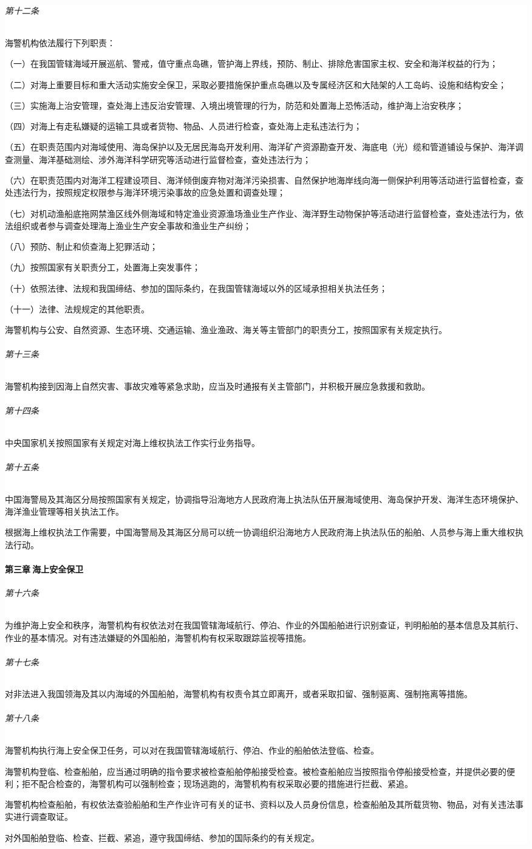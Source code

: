 ###### 第十二条

海警机构依法履行下列职责：

（一）在我国管辖海域开展巡航、警戒，值守重点岛礁，管护海上界线，预防、制止、排除危害国家主权、安全和海洋权益的行为；

（二）对海上重要目标和重大活动实施安全保卫，采取必要措施保护重点岛礁以及专属经济区和大陆架的人工岛屿、设施和结构安全；

（三）实施海上治安管理，查处海上违反治安管理、入境出境管理的行为，防范和处置海上恐怖活动，维护海上治安秩序；

（四）对海上有走私嫌疑的运输工具或者货物、物品、人员进行检查，查处海上走私违法行为；

（五）在职责范围内对海域使用、海岛保护以及无居民海岛开发利用、海洋矿产资源勘查开发、海底电（光）缆和管道铺设与保护、海洋调查测量、海洋基础测绘、涉外海洋科学研究等活动进行监督检查，查处违法行为；

（六）在职责范围内对海洋工程建设项目、海洋倾倒废弃物对海洋污染损害、自然保护地海岸线向海一侧保护利用等活动进行监督检查，查处违法行为，按照规定权限参与海洋环境污染事故的应急处置和调查处理；

（七）对机动渔船底拖网禁渔区线外侧海域和特定渔业资源渔场渔业生产作业、海洋野生动物保护等活动进行监督检查，查处违法行为，依法组织或者参与调查处理海上渔业生产安全事故和渔业生产纠纷；

（八）预防、制止和侦查海上犯罪活动；

（九）按照国家有关职责分工，处置海上突发事件；

（十）依照法律、法规和我国缔结、参加的国际条约，在我国管辖海域以外的区域承担相关执法任务；

（十一）法律、法规规定的其他职责。

海警机构与公安、自然资源、生态环境、交通运输、渔业渔政、海关等主管部门的职责分工，按照国家有关规定执行。

###### 第十三条

海警机构接到因海上自然灾害、事故灾难等紧急求助，应当及时通报有关主管部门，并积极开展应急救援和救助。

###### 第十四条

中央国家机关按照国家有关规定对海上维权执法工作实行业务指导。

###### 第十五条

中国海警局及其海区分局按照国家有关规定，协调指导沿海地方人民政府海上执法队伍开展海域使用、海岛保护开发、海洋生态环境保护、海洋渔业管理等相关执法工作。

根据海上维权执法工作需要，中国海警局及其海区分局可以统一协调组织沿海地方人民政府海上执法队伍的船舶、人员参与海上重大维权执法行动。

#### 第三章 海上安全保卫

###### 第十六条

为维护海上安全和秩序，海警机构有权依法对在我国管辖海域航行、停泊、作业的外国船舶进行识别查证，判明船舶的基本信息及其航行、作业的基本情况。对有违法嫌疑的外国船舶，海警机构有权采取跟踪监视等措施。

###### 第十七条

对非法进入我国领海及其以内海域的外国船舶，海警机构有权责令其立即离开，或者采取扣留、强制驱离、强制拖离等措施。

###### 第十八条

海警机构执行海上安全保卫任务，可以对在我国管辖海域航行、停泊、作业的船舶依法登临、检查。

海警机构登临、检查船舶，应当通过明确的指令要求被检查船舶停船接受检查。被检查船舶应当按照指令停船接受检查，并提供必要的便利；拒不配合检查的，海警机构可以强制检查；现场逃跑的，海警机构有权采取必要的措施进行拦截、紧追。

海警机构检查船舶，有权依法查验船舶和生产作业许可有关的证书、资料以及人员身份信息，检查船舶及其所载货物、物品，对有关违法事实进行调查取证。

对外国船舶登临、检查、拦截、紧追，遵守我国缔结、参加的国际条约的有关规定。
